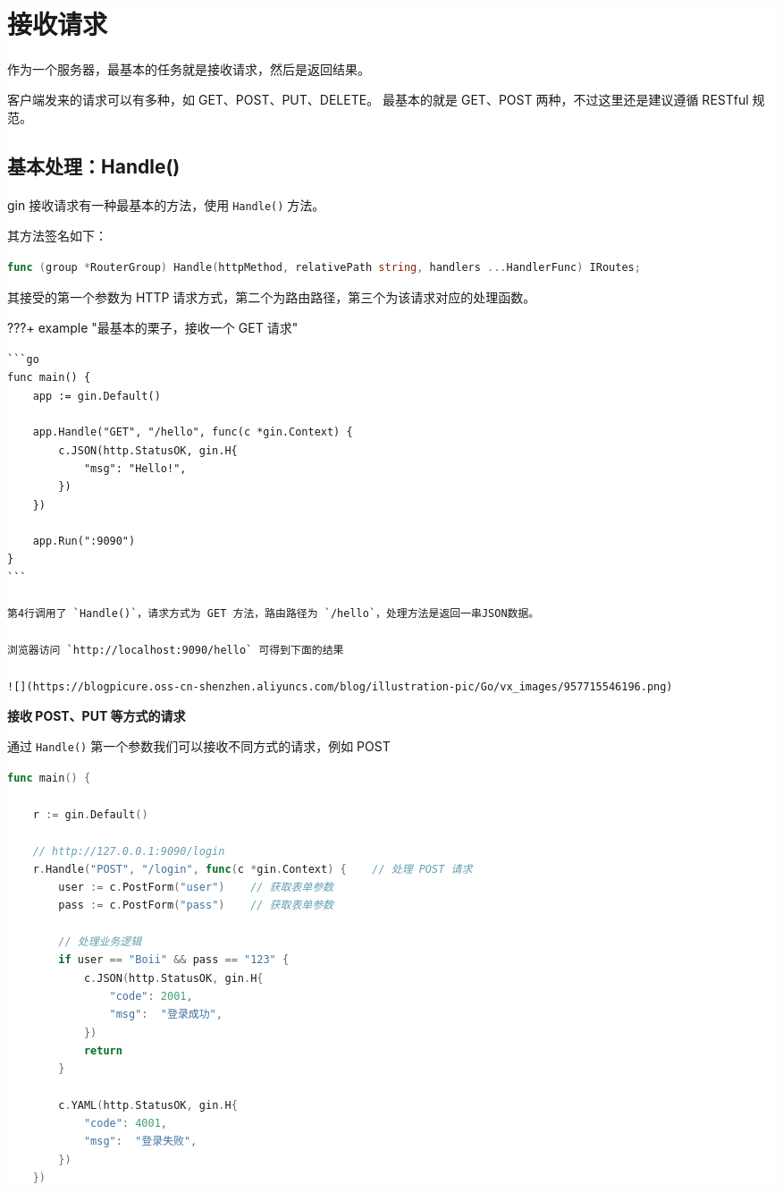 # 接收请求

作为一个服务器，最基本的任务就是接收请求，然后是返回结果。

客户端发来的请求可以有多种，如 GET、POST、PUT、DELETE。
最基本的就是 GET、POST 两种，不过这里还是建议遵循 RESTful 规范。

## 基本处理：Handle()
gin 接收请求有一种最基本的方法，使用 `Handle()` 方法。

其方法签名如下：
```go
func (group *RouterGroup) Handle(httpMethod, relativePath string, handlers ...HandlerFunc) IRoutes;
```
其接受的第一个参数为 HTTP 请求方式，第二个为路由路径，第三个为该请求对应的处理函数。

???+ example "最基本的栗子，接收一个 GET 请求"

    ```go
    func main() {
        app := gin.Default()

        app.Handle("GET", "/hello", func(c *gin.Context) {
            c.JSON(http.StatusOK, gin.H{
                "msg": "Hello!",
            })
        })

        app.Run(":9090")
    }
    ```

    第4行调用了 `Handle()`，请求方式为 GET 方法，路由路径为 `/hello`，处理方法是返回一串JSON数据。

    浏览器访问 `http://localhost:9090/hello` 可得到下面的结果

    ![](https://blogpicure.oss-cn-shenzhen.aliyuncs.com/blog/illustration-pic/Go/vx_images/957715546196.png)


**接收 POST、PUT 等方式的请求**

通过 `Handle()` 第一个参数我们可以接收不同方式的请求，例如 POST

```go
func main() {

    r := gin.Default()

    // http://127.0.0.1:9090/login
    r.Handle("POST", "/login", func(c *gin.Context) {    // 处理 POST 请求
        user := c.PostForm("user")    // 获取表单参数
        pass := c.PostForm("pass")    // 获取表单参数

        // 处理业务逻辑
        if user == "Boii" && pass == "123" {
            c.JSON(http.StatusOK, gin.H{
                "code": 2001,
                "msg":  "登录成功",
            })
            return
        }

        c.YAML(http.StatusOK, gin.H{
            "code": 4001,
            "msg":  "登录失败",
        })
    })

```